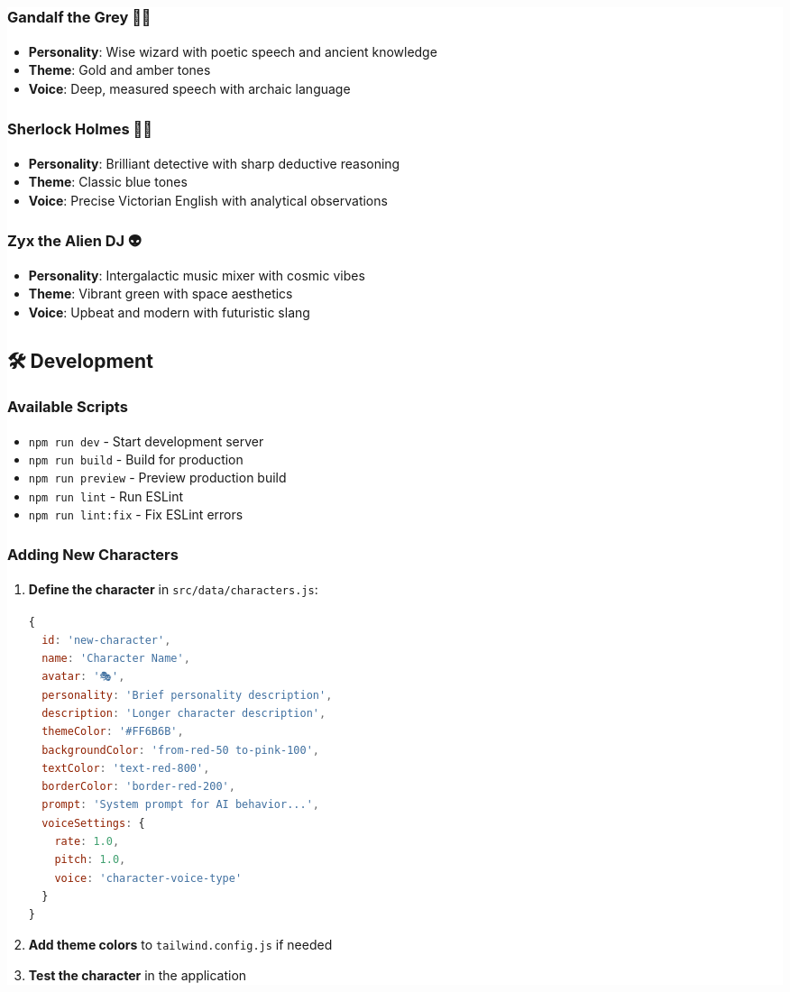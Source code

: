 ### Gandalf the Grey 🧙‍♂️
- **Personality**: Wise wizard with poetic speech and ancient knowledge
- **Theme**: Gold and amber tones
- **Voice**: Deep, measured speech with archaic language

### Sherlock Holmes 🕵️‍♂️
- **Personality**: Brilliant detective with sharp deductive reasoning
- **Theme**: Classic blue tones
- **Voice**: Precise Victorian English with analytical observations

### Zyx the Alien DJ 👽
- **Personality**: Intergalactic music mixer with cosmic vibes
- **Theme**: Vibrant green with space aesthetics
- **Voice**: Upbeat and modern with futuristic slang

## 🛠️ Development

### Available Scripts

- `npm run dev` - Start development server
- `npm run build` - Build for production
- `npm run preview` - Preview production build
- `npm run lint` - Run ESLint
- `npm run lint:fix` - Fix ESLint errors

### Adding New Characters

1. **Define the character** in `src/data/characters.js`:
   ```javascript
   {
     id: 'new-character',
     name: 'Character Name',
     avatar: '🎭',
     personality: 'Brief personality description',
     description: 'Longer character description',
     themeColor: '#FF6B6B',
     backgroundColor: 'from-red-50 to-pink-100',
     textColor: 'text-red-800',
     borderColor: 'border-red-200',
     prompt: 'System prompt for AI behavior...',
     voiceSettings: {
       rate: 1.0,
       pitch: 1.0,
       voice: 'character-voice-type'
     }
   }
   ```

2. **Add theme colors** to `tailwind.config.js` if needed

3. **Test the character** in the application
